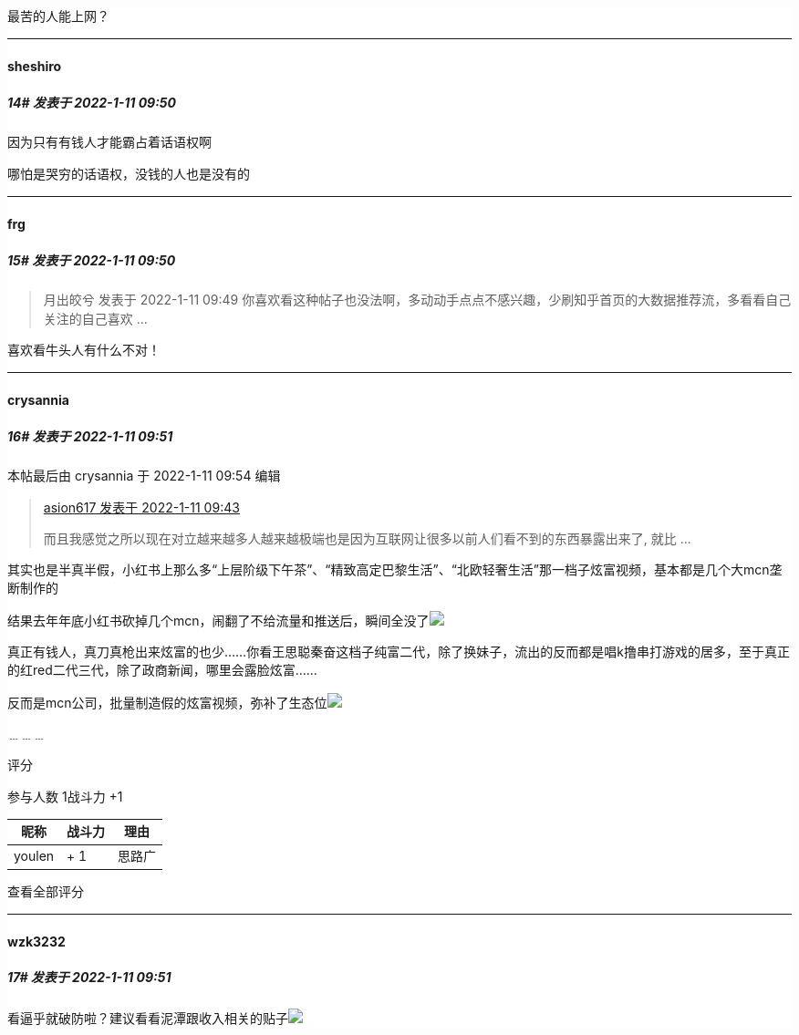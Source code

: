 最苦的人能上网？

*****

####  sheshiro  
##### 14#       发表于 2022-1-11 09:50

因为只有有钱人才能霸占着话语权啊

哪怕是哭穷的话语权，没钱的人也是没有的

*****

####  frg  
##### 15#       发表于 2022-1-11 09:50

<blockquote>月出皎兮 发表于 2022-1-11 09:49
你喜欢看这种帖子也没法啊，多动动手点点不感兴趣，少刷知乎首页的大数据推荐流，多看看自己关注的自己喜欢 ...</blockquote>
喜欢看牛头人有什么不对！

*****

####  crysannia  
##### 16#       发表于 2022-1-11 09:51

 本帖最后由 crysannia 于 2022-1-11 09:54 编辑 
<blockquote><a href="httphttps://bbs.saraba1st.com/2b/forum.php?mod=redirect&amp;goto=findpost&amp;pid=54243082&amp;ptid=2046789" target="_blank">asion617 发表于 2022-1-11 09:43</a>

而且我感觉之所以现在对立越来越多人越来越极端也是因为互联网让很多以前人们看不到的东西暴露出来了, 就比 ...</blockquote>
其实也是半真半假，小红书上那么多“上层阶级下午茶”、“精致高定巴黎生活”、“北欧轻奢生活”那一档子炫富视频，基本都是几个大mcn垄断制作的

结果去年年底小红书砍掉几个mcn，闹翻了不给流量和推送后，瞬间全没了<img src="https://static.saraba1st.com/image/smiley/face2017/067.png" referrerpolicy="no-referrer">

真正有钱人，真刀真枪出来炫富的也少……你看王思聪秦奋这档子纯富二代，除了换妹子，流出的反而都是唱k撸串打游戏的居多，至于真正的红red二代三代，除了政商新闻，哪里会露脸炫富……

反而是mcn公司，批量制造假的炫富视频，弥补了生态位<img src="https://static.saraba1st.com/image/smiley/face2017/067.png" referrerpolicy="no-referrer">

﹍﹍﹍

评分

 参与人数 1战斗力 +1

|昵称|战斗力|理由|
|----|---|---|
| youlen| + 1|思路广|

查看全部评分

*****

####  wzk3232  
##### 17#       发表于 2022-1-11 09:51

看逼乎就破防啦？建议看看泥潭跟收入相关的贴子<img src="https://static.saraba1st.com/image/smiley/face2017/049.png" referrerpolicy="no-referrer">
